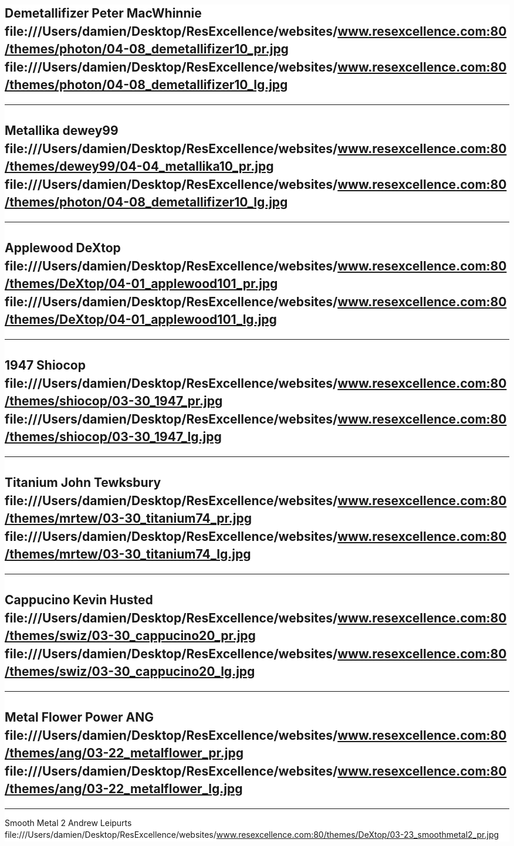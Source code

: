 Demetallifizer
Peter MacWhinnie
file:///Users/damien/Desktop/ResExcellence/websites/www.resexcellence.com:80/themes/photon/04-08_demetallifizer10_pr.jpg
file:///Users/damien/Desktop/ResExcellence/websites/www.resexcellence.com:80/themes/photon/04-08_demetallifizer10_lg.jpg
---
---
Metallika
dewey99
file:///Users/damien/Desktop/ResExcellence/websites/www.resexcellence.com:80/themes/dewey99/04-04_metallika10_pr.jpg
file:///Users/damien/Desktop/ResExcellence/websites/www.resexcellence.com:80/themes/photon/04-08_demetallifizer10_lg.jpg
---
---
Applewood
DeXtop
file:///Users/damien/Desktop/ResExcellence/websites/www.resexcellence.com:80/themes/DeXtop/04-01_applewood101_pr.jpg
file:///Users/damien/Desktop/ResExcellence/websites/www.resexcellence.com:80/themes/DeXtop/04-01_applewood101_lg.jpg
---
---
1947
Shiocop
file:///Users/damien/Desktop/ResExcellence/websites/www.resexcellence.com:80/themes/shiocop/03-30_1947_pr.jpg
file:///Users/damien/Desktop/ResExcellence/websites/www.resexcellence.com:80/themes/shiocop/03-30_1947_lg.jpg
---
---
Titanium
John Tewksbury
file:///Users/damien/Desktop/ResExcellence/websites/www.resexcellence.com:80/themes/mrtew/03-30_titanium74_pr.jpg
file:///Users/damien/Desktop/ResExcellence/websites/www.resexcellence.com:80/themes/mrtew/03-30_titanium74_lg.jpg
---
---
Cappucino
Kevin Husted
file:///Users/damien/Desktop/ResExcellence/websites/www.resexcellence.com:80/themes/swiz/03-30_cappucino20_pr.jpg
file:///Users/damien/Desktop/ResExcellence/websites/www.resexcellence.com:80/themes/swiz/03-30_cappucino20_lg.jpg
---
---
Metal Flower Power
ANG
file:///Users/damien/Desktop/ResExcellence/websites/www.resexcellence.com:80/themes/ang/03-22_metalflower_pr.jpg
file:///Users/damien/Desktop/ResExcellence/websites/www.resexcellence.com:80/themes/ang/03-22_metalflower_lg.jpg
---
---
Smooth Metal 2
Andrew Leipurts
file:///Users/damien/Desktop/ResExcellence/websites/www.resexcellence.com:80/themes/DeXtop/03-23_smoothmetal2_pr.jpg